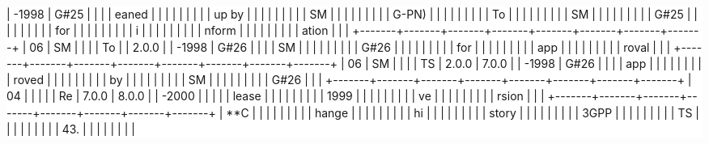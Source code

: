 | -1998 | G\#25 |       |       |       | eaned |       |       |
|       |       |       |       |       | up by |       |       |
|       |       |       |       |       | SM    |       |       |
|       |       |       |       |       | G-PN) |       |       |
|       |       |       |       |       | To    |       |       |
|       |       |       |       |       | SM    |       |       |
|       |       |       |       |       | G\#25 |       |       |
|       |       |       |       |       | for   |       |       |
|       |       |       |       |       | i     |       |       |
|       |       |       |       |       | nform |       |       |
|       |       |       |       |       | ation |       |       |
+-------+-------+-------+-------+-------+-------+-------+-------+
| 06    | SM    |       |       |       | To    |       | 2.0.0 |
| -1998 | G\#26 |       |       |       | SM    |       |       |
|       |       |       |       |       | G\#26 |       |       |
|       |       |       |       |       | for   |       |       |
|       |       |       |       |       | app   |       |       |
|       |       |       |       |       | roval |       |       |
+-------+-------+-------+-------+-------+-------+-------+-------+
| 06    | SM    |       |       |       | TS    | 2.0.0 | 7.0.0 |
| -1998 | G\#26 |       |       |       | app   |       |       |
|       |       |       |       |       | roved |       |       |
|       |       |       |       |       | by    |       |       |
|       |       |       |       |       | SM    |       |       |
|       |       |       |       |       | G\#26 |       |       |
+-------+-------+-------+-------+-------+-------+-------+-------+
| 04    |       |       |       |       | Re    | 7.0.0 | 8.0.0 |
| -2000 |       |       |       |       | lease |       |       |
|       |       |       |       |       | 1999  |       |       |
|       |       |       |       |       | ve    |       |       |
|       |       |       |       |       | rsion |       |       |
+-------+-------+-------+-------+-------+-------+-------+-------+
| **C   |       |       |       |       |       |       |       |
| hange |       |       |       |       |       |       |       |
| hi    |       |       |       |       |       |       |       |
| story |       |       |       |       |       |       |       |
| 3GPP  |       |       |       |       |       |       |       |
| TS    |       |       |       |       |       |       |       |
| 43.   |       |       |       |       |       |       |       |